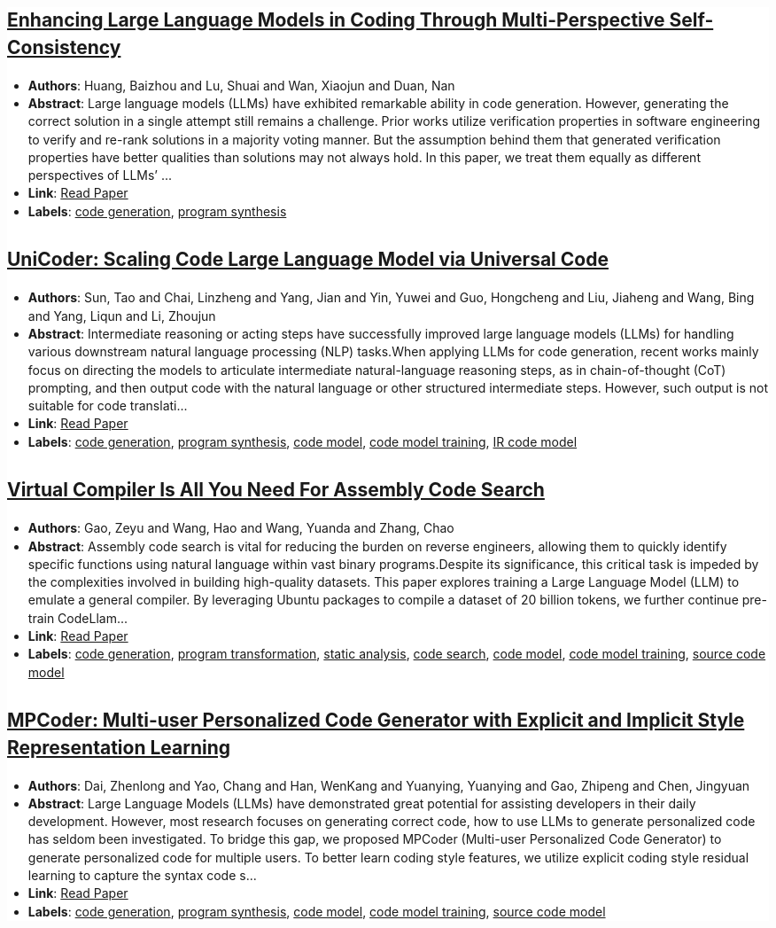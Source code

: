## [Enhancing Large Language Models in Coding Through Multi-Perspective Self-Consistency](paper_9.md)
- **Authors**: Huang, Baizhou and Lu, Shuai and Wan, Xiaojun and Duan, Nan
- **Abstract**: Large language models (LLMs) have exhibited remarkable ability in code generation. However, generating the correct solution in a single attempt still remains a challenge. Prior works utilize verification properties in software engineering to verify and re-rank solutions in a majority voting manner. But the assumption behind them that generated verification properties have better qualities than solutions may not always hold. In this paper, we treat them equally as different perspectives of LLMs’ ...
- **Link**: [Read Paper](https://doi.org/10.18653/v1/2024.acl-long.78)
- **Labels**: [code generation](../../labels/code_generation.md), [program synthesis](../../labels/program_synthesis.md)

## [UniCoder: Scaling Code Large Language Model via Universal Code](paper_10.md)
- **Authors**: Sun, Tao and Chai, Linzheng and Yang, Jian and Yin, Yuwei and Guo, Hongcheng and Liu, Jiaheng and Wang, Bing and Yang, Liqun and Li, Zhoujun
- **Abstract**: Intermediate reasoning or acting steps have successfully improved large language models (LLMs) for handling various downstream natural language processing (NLP) tasks.When applying LLMs for code generation, recent works mainly focus on directing the models to articulate intermediate natural-language reasoning steps, as in chain-of-thought (CoT) prompting, and then output code with the natural language or other structured intermediate steps. However, such output is not suitable for code translati...
- **Link**: [Read Paper](https://doi.org/10.18653/v1/2024.acl-long.100)
- **Labels**: [code generation](../../labels/code_generation.md), [program synthesis](../../labels/program_synthesis.md), [code model](../../labels/code_model.md), [code model training](../../labels/code_model_training.md), [IR code model](../../labels/IR_code_model.md)

## [Virtual Compiler Is All You Need For Assembly Code Search](paper_11.md)
- **Authors**: Gao, Zeyu and Wang, Hao and Wang, Yuanda and Zhang, Chao
- **Abstract**: Assembly code search is vital for reducing the burden on reverse engineers, allowing them to quickly identify specific functions using natural language within vast binary programs.Despite its significance, this critical task is impeded by the complexities involved in building high-quality datasets. This paper explores training a Large Language Model (LLM) to emulate a general compiler. By leveraging Ubuntu packages to compile a dataset of 20 billion tokens, we further continue pre-train CodeLlam...
- **Link**: [Read Paper](https://doi.org/10.18653/v1/2024.acl-long.167)
- **Labels**: [code generation](../../labels/code_generation.md), [program transformation](../../labels/program_transformation.md), [static analysis](../../labels/static_analysis.md), [code search](../../labels/code_search.md), [code model](../../labels/code_model.md), [code model training](../../labels/code_model_training.md), [source code model](../../labels/source_code_model.md)

## [MPCoder: Multi-user Personalized Code Generator with Explicit and Implicit Style Representation Learning](paper_12.md)
- **Authors**: Dai, Zhenlong and Yao, Chang and Han, WenKang and Yuanying, Yuanying and Gao, Zhipeng and Chen, Jingyuan
- **Abstract**: Large Language Models (LLMs) have demonstrated great potential for assisting developers in their daily development. However, most research focuses on generating correct code, how to use LLMs to generate personalized code has seldom been investigated. To bridge this gap, we proposed MPCoder (Multi-user Personalized Code Generator) to generate personalized code for multiple users. To better learn coding style features, we utilize explicit coding style residual learning to capture the syntax code s...
- **Link**: [Read Paper](https://doi.org/10.18653/v1/2024.acl-long.207)
- **Labels**: [code generation](../../labels/code_generation.md), [program synthesis](../../labels/program_synthesis.md), [code model](../../labels/code_model.md), [code model training](../../labels/code_model_training.md), [source code model](../../labels/source_code_model.md)
